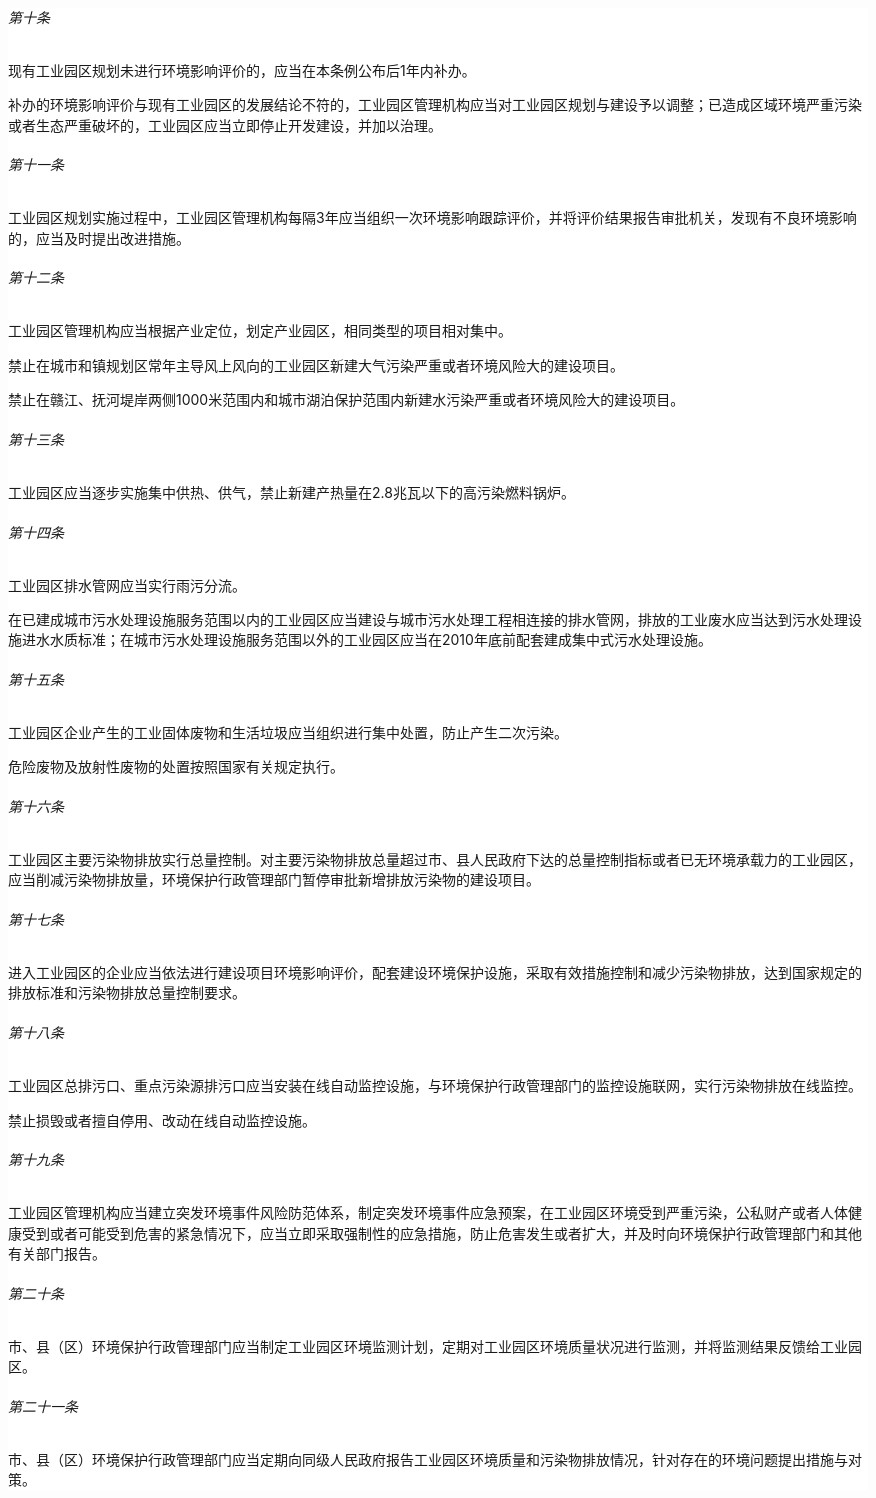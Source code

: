 ###### 第十条

现有工业园区规划未进行环境影响评价的，应当在本条例公布后1年内补办。

补办的环境影响评价与现有工业园区的发展结论不符的，工业园区管理机构应当对工业园区规划与建设予以调整；已造成区域环境严重污染或者生态严重破坏的，工业园区应当立即停止开发建设，并加以治理。

###### 第十一条

工业园区规划实施过程中，工业园区管理机构每隔3年应当组织一次环境影响跟踪评价，并将评价结果报告审批机关，发现有不良环境影响的，应当及时提出改进措施。

###### 第十二条

工业园区管理机构应当根据产业定位，划定产业园区，相同类型的项目相对集中。

禁止在城市和镇规划区常年主导风上风向的工业园区新建大气污染严重或者环境风险大的建设项目。

禁止在赣江、抚河堤岸两侧1000米范围内和城市湖泊保护范围内新建水污染严重或者环境风险大的建设项目。

###### 第十三条

工业园区应当逐步实施集中供热、供气，禁止新建产热量在2.8兆瓦以下的高污染燃料锅炉。

###### 第十四条

工业园区排水管网应当实行雨污分流。

在已建成城市污水处理设施服务范围以内的工业园区应当建设与城市污水处理工程相连接的排水管网，排放的工业废水应当达到污水处理设施进水水质标准；在城市污水处理设施服务范围以外的工业园区应当在2010年底前配套建成集中式污水处理设施。

###### 第十五条

工业园区企业产生的工业固体废物和生活垃圾应当组织进行集中处置，防止产生二次污染。

危险废物及放射性废物的处置按照国家有关规定执行。

###### 第十六条

工业园区主要污染物排放实行总量控制。对主要污染物排放总量超过市、县人民政府下达的总量控制指标或者已无环境承载力的工业园区，应当削减污染物排放量，环境保护行政管理部门暂停审批新增排放污染物的建设项目。

###### 第十七条

进入工业园区的企业应当依法进行建设项目环境影响评价，配套建设环境保护设施，采取有效措施控制和减少污染物排放，达到国家规定的排放标准和污染物排放总量控制要求。

###### 第十八条

工业园区总排污口、重点污染源排污口应当安装在线自动监控设施，与环境保护行政管理部门的监控设施联网，实行污染物排放在线监控。

禁止损毁或者擅自停用、改动在线自动监控设施。

###### 第十九条

工业园区管理机构应当建立突发环境事件风险防范体系，制定突发环境事件应急预案，在工业园区环境受到严重污染，公私财产或者人体健康受到或者可能受到危害的紧急情况下，应当立即采取强制性的应急措施，防止危害发生或者扩大，并及时向环境保护行政管理部门和其他有关部门报告。

###### 第二十条

市、县（区）环境保护行政管理部门应当制定工业园区环境监测计划，定期对工业园区环境质量状况进行监测，并将监测结果反馈给工业园区。

###### 第二十一条

市、县（区）环境保护行政管理部门应当定期向同级人民政府报告工业园区环境质量和污染物排放情况，针对存在的环境问题提出措施与对策。
